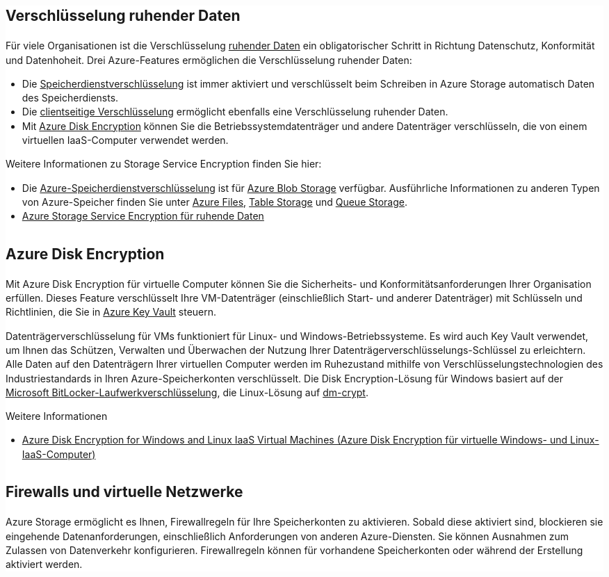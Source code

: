 ## <a name="encryption-at-rest"></a>Verschlüsselung ruhender Daten

Für viele Organisationen ist die Verschlüsselung [ruhender Daten](https://cloudblogs.microsoft.com/microsoftsecure/2015/09/10/cloud-security-controls-series-encrypting-data-at-rest/) ein obligatorischer Schritt in Richtung Datenschutz, Konformität und Datenhoheit. Drei Azure-Features ermöglichen die Verschlüsselung ruhender Daten:

* Die [Speicherdienstverschlüsselung](../storage/common/storage-security-guide.md#encryption-at-rest) ist immer aktiviert und verschlüsselt beim Schreiben in Azure Storage automatisch Daten des Speicherdiensts.
* Die [clientseitige Verschlüsselung](../storage/common/storage-security-guide.md#client-side-encryption) ermöglicht ebenfalls eine Verschlüsselung ruhender Daten.
* Mit [Azure Disk Encryption](../storage/common/storage-security-guide.md#using-azure-disk-encryption-to-encrypt-disks-used-by-your-virtual-machines) können Sie die Betriebssystemdatenträger und andere Datenträger verschlüsseln, die von einem virtuellen IaaS-Computer verwendet werden.

Weitere Informationen zu Storage Service Encryption finden Sie hier:

* Die [Azure-Speicherdienstverschlüsselung](https://azure.microsoft.com/services/storage/) ist für [Azure Blob Storage](https://azure.microsoft.com/services/storage/blobs/) verfügbar. Ausführliche Informationen zu anderen Typen von Azure-Speicher finden Sie unter [Azure Files](https://azure.microsoft.com/services/storage/files/), [Table Storage](https://azure.microsoft.com/services/storage/tables/) und [Queue Storage](https://azure.microsoft.com/services/storage/queues/).
* [Azure Storage Service Encryption für ruhende Daten](../storage/common/storage-service-encryption.md)

## <a name="azure-disk-encryption"></a>Azure Disk Encryption

Mit Azure Disk Encryption für virtuelle Computer können Sie die Sicherheits- und Konformitätsanforderungen Ihrer Organisation erfüllen. Dieses Feature verschlüsselt Ihre VM-Datenträger (einschließlich Start- und anderer Datenträger) mit Schlüsseln und Richtlinien, die Sie in [Azure Key Vault](https://azure.microsoft.com/services/key-vault/) steuern.

Datenträgerverschlüsselung für VMs funktioniert für Linux- und Windows-Betriebssysteme. Es wird auch Key Vault verwendet, um Ihnen das Schützen, Verwalten und Überwachen der Nutzung Ihrer Datenträgerverschlüsselungs-Schlüssel zu erleichtern. Alle Daten auf den Datenträgern Ihrer virtuellen Computer werden im Ruhezustand mithilfe von Verschlüsselungstechnologien des Industriestandards in Ihren Azure-Speicherkonten verschlüsselt. Die Disk Encryption-Lösung für Windows basiert auf der [Microsoft BitLocker-Laufwerkverschlüsselung](https://technet.microsoft.com/library/cc732774.aspx), die Linux-Lösung auf [dm-crypt](https://en.wikipedia.org/wiki/Dm-crypt).

Weitere Informationen

* [Azure Disk Encryption for Windows and Linux IaaS Virtual Machines (Azure Disk Encryption für virtuelle Windows- und Linux-IaaS-Computer)](https://gallery.technet.microsoft.com/Azure-Disk-Encryption-for-a0018eb0)

## <a name="firewalls-and-virtual-networks"></a>Firewalls und virtuelle Netzwerke

Azure Storage ermöglicht es Ihnen, Firewallregeln für Ihre Speicherkonten zu aktivieren. Sobald diese aktiviert sind, blockieren sie eingehende Datenanforderungen, einschließlich Anforderungen von anderen Azure-Diensten. Sie können Ausnahmen zum Zulassen von Datenverkehr konfigurieren. Firewallregeln können für vorhandene Speicherkonten oder während der Erstellung aktiviert werden.
